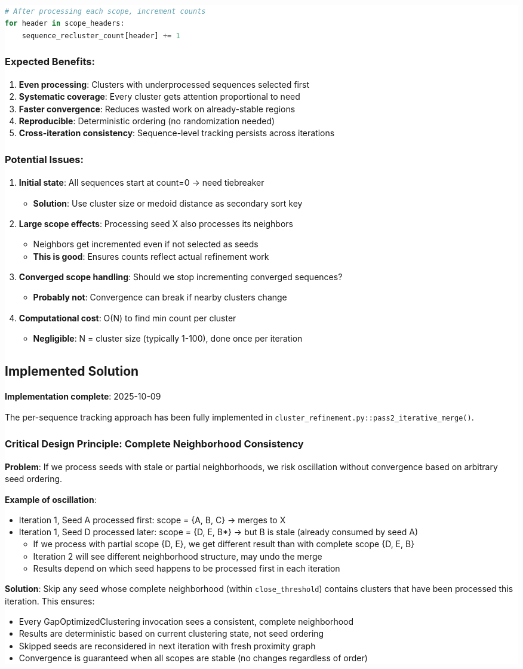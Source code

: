 ```python
# After processing each scope, increment counts
for header in scope_headers:
    sequence_recluster_count[header] += 1
```

### Expected Benefits:

1. **Even processing**: Clusters with underprocessed sequences selected first
2. **Systematic coverage**: Every cluster gets attention proportional to need
3. **Faster convergence**: Reduces wasted work on already-stable regions
4. **Reproducible**: Deterministic ordering (no randomization needed)
5. **Cross-iteration consistency**: Sequence-level tracking persists across iterations

### Potential Issues:

1. **Initial state**: All sequences start at count=0 → need tiebreaker
   - **Solution**: Use cluster size or medoid distance as secondary sort key

2. **Large scope effects**: Processing seed X also processes its neighbors
   - Neighbors get incremented even if not selected as seeds
   - **This is good**: Ensures counts reflect actual refinement work

3. **Converged scope handling**: Should we stop incrementing converged sequences?
   - **Probably not**: Convergence can break if nearby clusters change

4. **Computational cost**: O(N) to find min count per cluster
   - **Negligible**: N = cluster size (typically 1-100), done once per iteration

## Implemented Solution

**Implementation complete**: 2025-10-09

The per-sequence tracking approach has been fully implemented in `cluster_refinement.py::pass2_iterative_merge()`.

### Critical Design Principle: Complete Neighborhood Consistency

**Problem**: If we process seeds with stale or partial neighborhoods, we risk oscillation without convergence based on arbitrary seed ordering.

**Example of oscillation**:
- Iteration 1, Seed A processed first: scope = {A, B, C} → merges to X
- Iteration 1, Seed D processed later: scope = {D, E, B*} → but B is stale (already consumed by seed A)
  - If we process with partial scope {D, E}, we get different result than with complete scope {D, E, B}
  - Iteration 2 will see different neighborhood structure, may undo the merge
  - Results depend on which seed happens to be processed first in each iteration

**Solution**: Skip any seed whose complete neighborhood (within `close_threshold`) contains clusters that have been processed this iteration. This ensures:
- Every GapOptimizedClustering invocation sees a consistent, complete neighborhood
- Results are deterministic based on current clustering state, not seed ordering
- Skipped seeds are reconsidered in next iteration with fresh proximity graph
- Convergence is guaranteed when all scopes are stable (no changes regardless of order)
